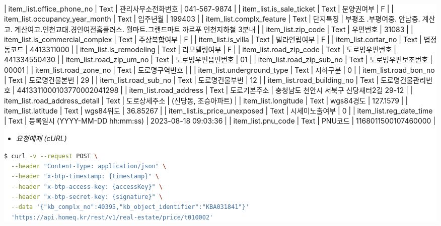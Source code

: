 | item_list.office_phone_no           | Text    | 관리사무소전화번호                  | 041-567-9874                             |
| item_list.is_sale_ticket            | Text    | 분양권여부                      | F                                        |
| item_list.occupancy_year_month      | Text    | 입주년월                       | 199403                                   |
| item_list.complx_feature            | Text    | 단지특징                       | 부평초 .부평여중. 안남중. 계산고. 계산여고.인천교대.경인여전홈플러스. 월마트.그랜드마트 까르푸 인천지하철 3분내 |
| item_list.zip_code                  | Text    | 우편번호                       | 31083                                    |
| item_list.is_commercial_complex     | Text    | 주상복합여부                     | F                                        |
| item_list.is_villa                  | Text    | 빌라연립여부                     | F                                        |
| item_list.cortar_no                 | Text    | 법정동코드                      | 4413311000                               |
| item_list.is_remodeling             | Text    | 리모델링여부                     | F                                        |
| item_list.road_zip_code             | Text    | 도로명우편번호                    | 441334550430                             |
| item_list.road_zip_um_no            | Text    | 도로명우편읍면번호                  | 01                                       |
| item_list.road_zip_sub_no           | Text    | 도로명우편보조번호                  | 00001                                    |
| item_list.road_zone_no              | Text    | 도로명구역번호                    |                                          |
| item_list.underground_type          | Text    | 지하구분                       | 0                                        |
| item_list.road_bon_no               | Text    | 도로명건물본번                    | 29                                       |
| item_list.road_sub_no               | Text    | 도로명건물부번                    | 12                                       |
| item_list.road_building_no          | Text    | 도로명건물관리번호                  | 4413311000103770002041298                |
| item_list.road_address              | Text    | 도로기본주소                     | 충청남도 천안시 서북구 신당새터2길 29-12                |
| item_list.road_address_detail       | Text    | 도로상세주소                     | (신당동, 조승아파트)                             |
| item_list.longitude                 | Text    | wgs84경도                    | 127.1579                                 |
| item_list.latitude                  | Text    | wgs84위도                    | 36.85267                                 |
| item_list.is_price_unexposed        | Text    | 시세미노출여부                    | 0                                        |
| item_list.reg_date_time             | Text    | 등록일시 (YYYY-MM-DD hh:mm:ss) | 2023-08-18 09:03:36                      |
| item_list.pnu_code                  | Text    | PNU코드                      | 1168011500107460000                      |




- _요청예제 (cURL)_

```bash
$ curl -v --request POST \
  --header "Content-Type: application/json" \
  --header "x-btp-timestamp: {timestamp}" \
  --header "x-btp-access-key: {accessKey}" \
  --header "x-btp-secret-key: {signature}" \
  --data '{"kb_complx_no":40395,"kb_object_identifier":"KBA031841"}'
  'https://api.homeq.kr/rest/v1/real-estate/price/t010002'

```
